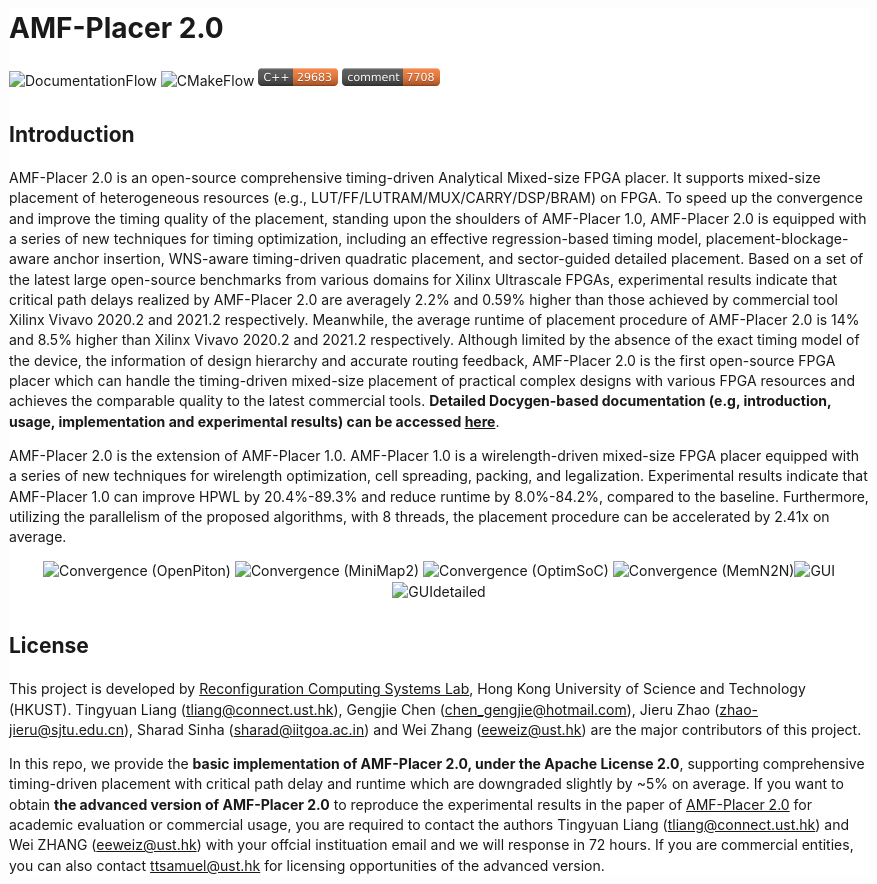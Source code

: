 # AMF-Placer 2.0

![DocumentationFlow](https://github.com/zslwyuan/AMF-Placer/actions/workflows/main.yml/badge.svg) ![CMakeFlow](https://github.com/zslwyuan/AMF-Placer/actions/workflows/cmake.yml/badge.svg)   <img src="https://raw.githubusercontent.com/zslwyuan/AMF-Placer/cloc_code/cloc_code.svg" alt="LoCCode" title="LoCCode" height="18" /> 
  <img src="https://raw.githubusercontent.com/zslwyuan/AMF-Placer/cloc_code/cloc_comment.svg" alt="LoCComment" title="LoCComment" height="18" /> 

## Introduction

AMF-Placer 2.0 is an open-source comprehensive timing-driven Analytical Mixed-size FPGA placer. It supports mixed-size placement of heterogeneous resources (e.g., LUT/FF/LUTRAM/MUX/CARRY/DSP/BRAM) on FPGA. To speed up the convergence and improve the timing quality of the placement,  standing upon the shoulders of AMF-Placer 1.0, AMF-Placer 2.0 is equipped with a series of new techniques for timing optimization, including an effective regression-based timing model, placement-blockage-aware anchor insertion, WNS-aware timing-driven quadratic placement, and sector-guided detailed placement. Based on a set of the latest large open-source benchmarks from various domains for Xilinx Ultrascale FPGAs, experimental results indicate that critical path delays realized by AMF-Placer 2.0 are averagely 2.2% and 0.59% higher than those achieved by commercial tool Xilinx Vivavo 2020.2 and 2021.2  respectively. Meanwhile, the average runtime of placement procedure of AMF-Placer 2.0 is 14% and 8.5% higher than Xilinx Vivavo 2020.2 and 2021.2 respectively. Although limited by the absence of the exact timing model of the device, the information of design hierarchy and accurate routing feedback, AMF-Placer 2.0 is the first open-source FPGA placer which can handle the timing-driven mixed-size placement of practical complex designs with various FPGA resources and achieves the comparable quality to the latest commercial tools. **Detailed Docygen-based documentation (e.g, introduction, usage, implementation and experimental results) can be accessed [here](https://zslwyuan.github.io/AMF-Placer/)**.


AMF-Placer 2.0 is the extension of AMF-Placer 1.0. AMF-Placer 1.0 is a wirelength-driven mixed-size FPGA placer equipped with a series of new techniques for wirelength optimization, cell spreading, packing, and legalization. Experimental results indicate that AMF-Placer 1.0 can improve HPWL by 20.4%-89.3% and reduce runtime by 8.0%-84.2%, compared to the baseline. Furthermore, utilizing the parallelism of the proposed algorithms, with 8 threads, the placement procedure can be accelerated by 2.41x on average. 

<p align="center">
<img src="https://zslwyuan.github.io/AMF-Placer/OpenPiton_converge.gif" alt="Convergence (OpenPiton)" title="Convergence (OpenPiton)"  height="200" />  <img src="https://zslwyuan.github.io/AMF-Placer/MiniMap2_converge.gif" alt="Convergence (MiniMap2)" title="Convergence (MiniMap2)"  height="200" /> <img src="https://zslwyuan.github.io/AMF-Placer/optimsoc_converge.gif" alt="Convergence (OptimSoC)" title="Convergence (OptimSoC)"  height="200" />   <img src="https://zslwyuan.github.io/AMF-Placer/MemN2N_converge.gif" alt="Convergence (MemN2N)" title="Convergence (MemN2N)"  height="200" /><img src="https://zslwyuan.github.io/AMF-Placer/GUI.gif" alt="GUI" title="GUI"  height="200" /><img src="https://zslwyuan.github.io/AMF-Placer/GUIdetailed.gif" alt="GUIdetailed" title="GUIdetailed" height="200" />       
</p>

## License

This project is developed by [Reconfiguration Computing Systems Lab](https://eeweiz.home.ece.ust.hk/), Hong Kong University of Science and Technology (HKUST). Tingyuan Liang (tliang@connect.ust.hk), Gengjie Chen (chen_gengjie@hotmail.com), Jieru Zhao (zhao-jieru@sjtu.edu.cn), Sharad Sinha (sharad@iitgoa.ac.in) and Wei Zhang (eeweiz@ust.hk) are the major contributors of this project.

In this repo, we provide the **basic implementation of AMF-Placer 2.0, under the Apache License 2.0**, supporting comprehensive timing-driven placement with critical path delay and runtime which are downgraded slightly by ~5% on average. If you want to obtain **the advanced version of AMF-Placer 2.0** to reproduce the experimental results in the paper of [AMF-Placer 2.0](https://arxiv.org/abs/2210.08682) for academic evaluation or commercial usage, you are required to contact the authors Tingyuan Liang (tliang@connect.ust.hk) and Wei ZHANG (eeweiz@ust.hk) with your offcial instituation email and we will response in 72 hours. If you are commercial entities, you can also contact ttsamuel@ust.hk for licensing opportunities of the advanced version.
